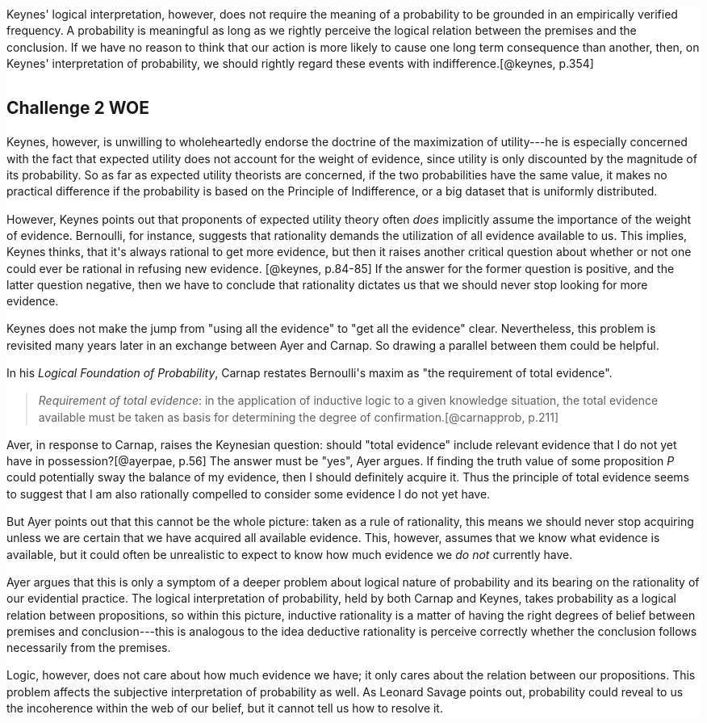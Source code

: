 Keynes' logical interpretation, however, does not require the meaning of a probability to be grounded in an empirically verified frequency. A probability is meaningful as long as we rightly perceive the logical relation between the premises and the conclusion. If we have no reason to think that our action is more likely to cause one long term consequence than another, then, on Keynes' interpretation of probability, we should rightly regard these events with indifference.[@keynes, p.354] 


## Challenge 2 WOE

Keynes, however, is unwilling to wholeheartedly endorse the doctrine of the maximization of utility---he is especially concerned with the fact that expected utility does not account for the weight of evidence, since utility is only discounted by the magnitude of its probability. So as far as expected utility theorists are concerned, if the two probabilities have the same value, it makes no practical difference if the probability is based on the Principle of Indifference, or a big dataset that is uniformly distributed.  

However, Keynes points out that proponents of expected utility theory often *does* implicitly assume the importance of the weight of evidence. Bernoulli, for instance, suggests that rationality demands the utilization of all evidence available to us. This implies, Keynes thinks, that it's always rational to get more evidence, but then it raises another critical question about whether or not one could ever be rational in refusing new evidence. [@keynes, p.84-85] If the answer for the former question is positive, and the latter question negative, then we have to conclude that rationality dictates us that we should never stop looking for more evidence.

Keynes does not make the jump from "using all the evidence" to "get all the evidence" clear. Nevertheless, this problem is revisited many years later in an exchange between Ayer and Carnap. So drawing a parallel between them could be helpful. 

In his *Logical Foundation of Probability*, Carnap restates Bernoulli's maxim as "the requirement of total evidence".

> _Requirement of total evidence_: in the application of inductive logic to a given knowledge situation, the total evidence available must be taken as basis for determining the degree of confirmation.[@carnapprob, p.211]

Aver, in response to Carnap, raises the Keynesian question: should "total evidence" include relevant evidence that I do not yet have in possession?[@ayerpae, p.56] The answer must be "yes", Ayer argues. If finding the truth value of some proposition $P$ could potentially sway the balance of my evidence, then I should definitely acquire it. Thus the principle of total evidence seems to suggest that I am also rationally compelled to consider some evidence I do not yet have.

But Ayer points out that this cannot be the whole picture: taken as a rule of rationality, this means we should never stop acquiring unless we are certain that we have acquired all available evidence. This, however, assumes that we know what evidence is available, but it could often be unrealistic to expect to know how much evidence we *do not* currently have. 

Ayer argues that this is only a symptom of a deeper problem about logical nature of probability and its bearing on the rationality of our evidential practice. The logical interpretation of probability, held by both Carnap and Keynes, takes probability as a logical relation between propositions, so within this picture, inductive rationality is a matter of having the right degrees of belief between premises and conclusion---this is analogous to the idea deductive rationality is perceive correctly whether the conclusion follows necessarily from the premises. 

Logic, however, does not care about how much evidence we have; it only cares about the relation between our propositions. This problem affects the subjective interpretation of probability as well. As Leonard Savage points out, probability could reveal to us the incoherence within the web of our belief, but it cannot tell us how to resolve it.

